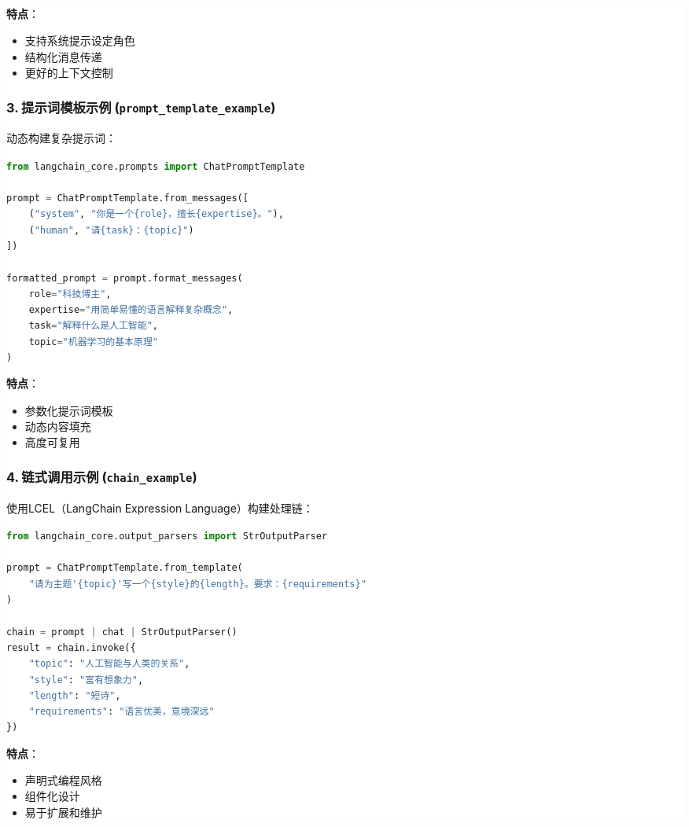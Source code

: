 **特点**：
- 支持系统提示设定角色
- 结构化消息传递
- 更好的上下文控制

### 3. 提示词模板示例 (`prompt_template_example`)

动态构建复杂提示词：

```python
from langchain_core.prompts import ChatPromptTemplate

prompt = ChatPromptTemplate.from_messages([
    ("system", "你是一个{role}，擅长{expertise}。"),
    ("human", "请{task}：{topic}")
])

formatted_prompt = prompt.format_messages(
    role="科技博主",
    expertise="用简单易懂的语言解释复杂概念",
    task="解释什么是人工智能",
    topic="机器学习的基本原理"
)
```

**特点**：
- 参数化提示词模板
- 动态内容填充
- 高度可复用

### 4. 链式调用示例 (`chain_example`)

使用LCEL（LangChain Expression Language）构建处理链：

```python
from langchain_core.output_parsers import StrOutputParser

prompt = ChatPromptTemplate.from_template(
    "请为主题'{topic}'写一个{style}的{length}。要求：{requirements}"
)

chain = prompt | chat | StrOutputParser()
result = chain.invoke({
    "topic": "人工智能与人类的关系",
    "style": "富有想象力",
    "length": "短诗",
    "requirements": "语言优美，意境深远"
})
```

**特点**：
- 声明式编程风格
- 组件化设计
- 易于扩展和维护
